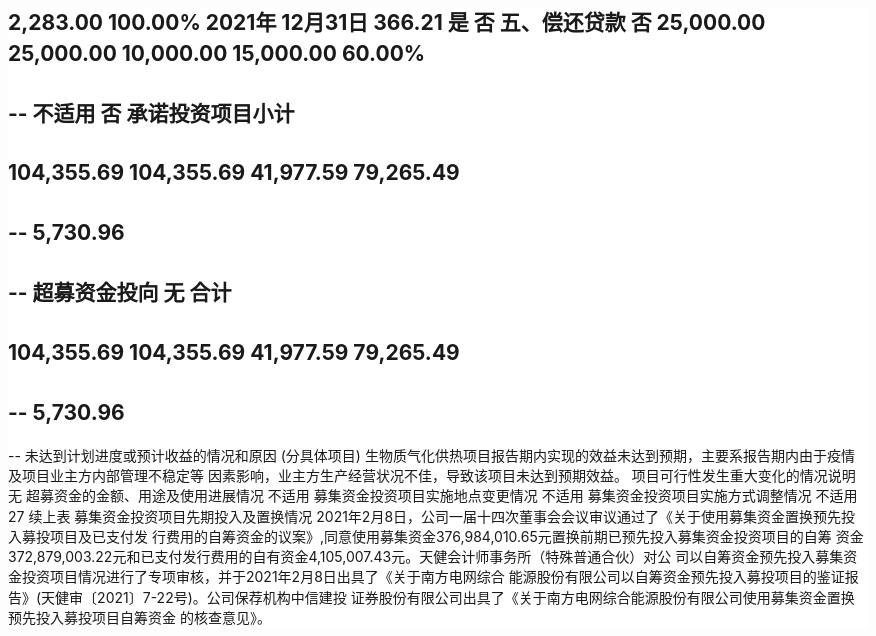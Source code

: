 2,283.00
100.00%
2021年
12月31日
366.21
是
否
五、偿还贷款
否
25,000.00
25,000.00
10,000.00
15,000.00
60.00%
--
--
不适用
否
承诺投资项目小计
--
104,355.69
104,355.69
41,977.59
79,265.49
--
--
5,730.96
--
--
超募资金投向
无
合计
--
104,355.69
104,355.69
41,977.59
79,265.49
--
--
5,730.96
--
--
未达到计划进度或预计收益的情况和原因
(分具体项目)
生物质气化供热项目报告期内实现的效益未达到预期，主要系报告期内由于疫情及项目业主方内部管理不稳定等
因素影响，业主方生产经营状况不佳，导致该项目未达到预期效益。
项目可行性发生重大变化的情况说明
无
超募资金的金额、用途及使用进展情况
不适用
募集资金投资项目实施地点变更情况
不适用
募集资金投资项目实施方式调整情况
不适用
27
续上表
募集资金投资项目先期投入及置换情况
2021年2月8日，公司一届十四次董事会会议审议通过了《关于使用募集资金置换预先投入募投项目及已支付发
行费用的自筹资金的议案》,同意使用募集资金376,984,010.65元置换前期已预先投入募集资金投资项目的自筹
资金372,879,003.22元和已支付发行费用的自有资金4,105,007.43元。天健会计师事务所（特殊普通合伙）对公
司以自筹资金预先投入募集资金投资项目情况进行了专项审核，并于2021年2月8日出具了《关于南方电网综合
能源股份有限公司以自筹资金预先投入募投项目的鉴证报告》(天健审〔2021〕7-22号)。公司保荐机构中信建投
证券股份有限公司出具了《关于南方电网综合能源股份有限公司使用募集资金置换预先投入募投项目自筹资金
的核查意见》。